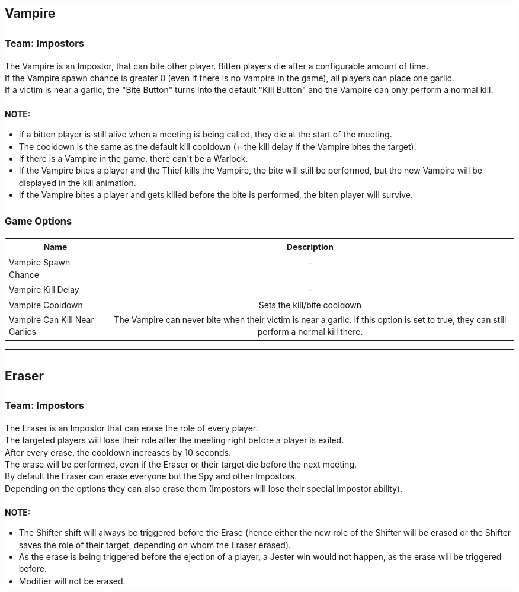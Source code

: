 ## Vampire
### **Team: Impostors**
The Vampire is an Impostor, that can bite other player. Bitten players die after a configurable amount of time.\
If the Vampire spawn chance is greater 0 (even if there is no Vampire in the game), all players can place one garlic.\
If a victim is near a garlic, the "Bite Button" turns into the default "Kill Button" and the Vampire can only perform a normal kill.\
\
**NOTE:**
- If a bitten player is still alive when a meeting is being called, they die at the start of the meeting.
- The cooldown is the same as the default kill cooldown (+ the kill delay if the Vampire bites the target).
- If there is a Vampire in the game, there can't be a Warlock.
- If the Vampire bites a player and the Thief kills the Vampire, the bite will still be performed, but the new Vampire will be displayed in the kill animation.
- If the Vampire bites a player and gets killed before the bite is performed, the biten player will survive.

### Game Options
| Name | Description |
|----------|:-------------:|
| Vampire Spawn Chance | -
| Vampire Kill Delay | -
| Vampire Cooldown | Sets the kill/bite cooldown
| Vampire Can Kill Near Garlics | The Vampire can never bite when their victim is near a garlic. If this option is set to true, they can still perform a normal kill there.
-----------------------

## Eraser
### **Team: Impostors**
The Eraser is an Impostor that can erase the role of every player.\
The targeted players will lose their role after the meeting right before a player is exiled.\
After every erase, the cooldown increases by 10 seconds.\
The erase will be performed, even if the Eraser or their target die before the next meeting.\
By default the Eraser can erase everyone but the Spy and other Impostors.\
Depending on the options they can also erase them (Impostors will lose their special Impostor ability).\
\
**NOTE:**
- The Shifter shift will always be triggered before the Erase (hence either the new role of the Shifter will be erased or the Shifter saves the role of their target, depending on whom the Eraser erased).
- As the erase is being triggered before the ejection of a player, a Jester win would not happen, as the erase will be triggered before.
- Modifier will not be erased.
